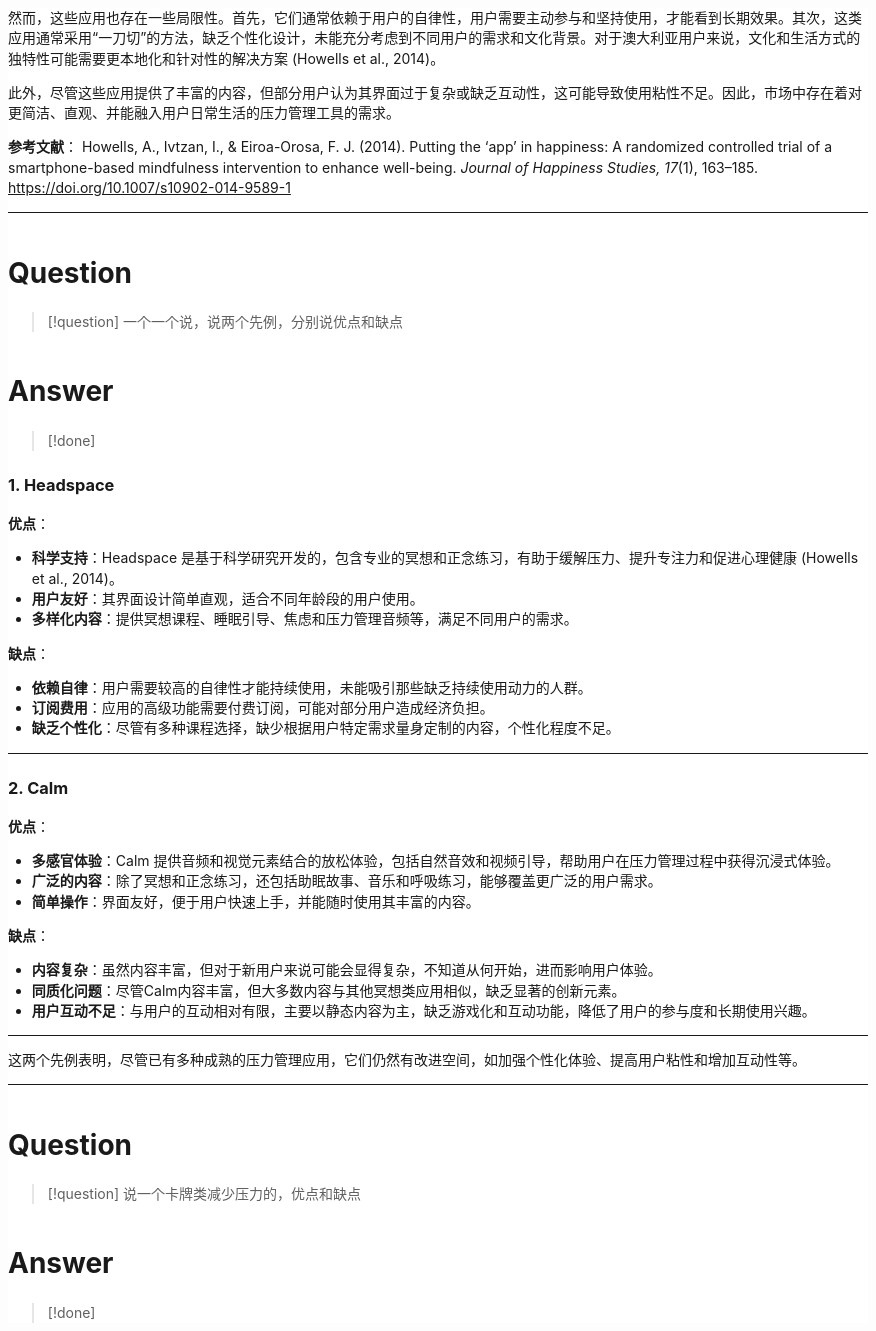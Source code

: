 然而，这些应用也存在一些局限性。首先，它们通常依赖于用户的自律性，用户需要主动参与和坚持使用，才能看到长期效果。其次，这类应用通常采用“一刀切”的方法，缺乏个性化设计，未能充分考虑到不同用户的需求和文化背景。对于澳大利亚用户来说，文化和生活方式的独特性可能需要更本地化和针对性的解决方案 (Howells et al., 2014)。

此外，尽管这些应用提供了丰富的内容，但部分用户认为其界面过于复杂或缺乏互动性，这可能导致使用粘性不足。因此，市场中存在着对更简洁、直观、并能融入用户日常生活的压力管理工具的需求。

**参考文献**：
Howells, A., Ivtzan, I., & Eiroa-Orosa, F. J. (2014). Putting the ‘app’ in happiness: A randomized controlled trial of a smartphone-based mindfulness intervention to enhance well-being. *Journal of Happiness Studies, 17*(1), 163–185. https://doi.org/10.1007/s10902-014-9589-1

---

# Question
>[!question]
一个一个说，说两个先例，分别说优点和缺点
# Answer
>[!done]

### 1. **Headspace**
**优点**：
- **科学支持**：Headspace 是基于科学研究开发的，包含专业的冥想和正念练习，有助于缓解压力、提升专注力和促进心理健康 (Howells et al., 2014)。
- **用户友好**：其界面设计简单直观，适合不同年龄段的用户使用。
- **多样化内容**：提供冥想课程、睡眠引导、焦虑和压力管理音频等，满足不同用户的需求。

**缺点**：
- **依赖自律**：用户需要较高的自律性才能持续使用，未能吸引那些缺乏持续使用动力的人群。
- **订阅费用**：应用的高级功能需要付费订阅，可能对部分用户造成经济负担。
- **缺乏个性化**：尽管有多种课程选择，缺少根据用户特定需求量身定制的内容，个性化程度不足。

---

### 2. **Calm**
**优点**：
- **多感官体验**：Calm 提供音频和视觉元素结合的放松体验，包括自然音效和视频引导，帮助用户在压力管理过程中获得沉浸式体验。
- **广泛的内容**：除了冥想和正念练习，还包括助眠故事、音乐和呼吸练习，能够覆盖更广泛的用户需求。
- **简单操作**：界面友好，便于用户快速上手，并能随时使用其丰富的内容。

**缺点**：
- **内容复杂**：虽然内容丰富，但对于新用户来说可能会显得复杂，不知道从何开始，进而影响用户体验。
- **同质化问题**：尽管Calm内容丰富，但大多数内容与其他冥想类应用相似，缺乏显著的创新元素。
- **用户互动不足**：与用户的互动相对有限，主要以静态内容为主，缺乏游戏化和互动功能，降低了用户的参与度和长期使用兴趣。

---

这两个先例表明，尽管已有多种成熟的压力管理应用，它们仍然有改进空间，如加强个性化体验、提高用户粘性和增加互动性等。

---

# Question
>[!question]
说一个卡牌类减少压力的，优点和缺点
# Answer
>[!done]
